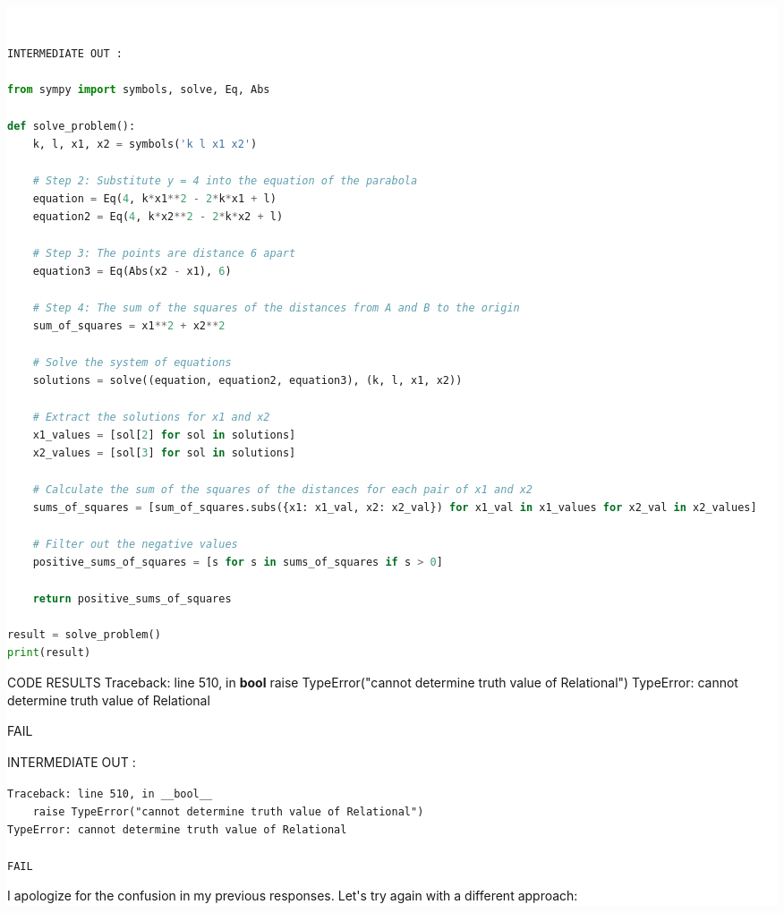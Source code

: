 ```python


INTERMEDIATE OUT :

from sympy import symbols, solve, Eq, Abs

def solve_problem():
    k, l, x1, x2 = symbols('k l x1 x2')

    # Step 2: Substitute y = 4 into the equation of the parabola
    equation = Eq(4, k*x1**2 - 2*k*x1 + l)
    equation2 = Eq(4, k*x2**2 - 2*k*x2 + l)

    # Step 3: The points are distance 6 apart
    equation3 = Eq(Abs(x2 - x1), 6)

    # Step 4: The sum of the squares of the distances from A and B to the origin
    sum_of_squares = x1**2 + x2**2

    # Solve the system of equations
    solutions = solve((equation, equation2, equation3), (k, l, x1, x2))

    # Extract the solutions for x1 and x2
    x1_values = [sol[2] for sol in solutions]
    x2_values = [sol[3] for sol in solutions]

    # Calculate the sum of the squares of the distances for each pair of x1 and x2
    sums_of_squares = [sum_of_squares.subs({x1: x1_val, x2: x2_val}) for x1_val in x1_values for x2_val in x2_values]

    # Filter out the negative values
    positive_sums_of_squares = [s for s in sums_of_squares if s > 0]

    return positive_sums_of_squares

result = solve_problem()
print(result)
```

CODE RESULTS Traceback: line 510, in __bool__
    raise TypeError("cannot determine truth value of Relational")
TypeError: cannot determine truth value of Relational

FAIL


INTERMEDIATE OUT :
```output
Traceback: line 510, in __bool__
    raise TypeError("cannot determine truth value of Relational")
TypeError: cannot determine truth value of Relational

FAIL

```
I apologize for the confusion in my previous responses. Let's try again with a different approach:
